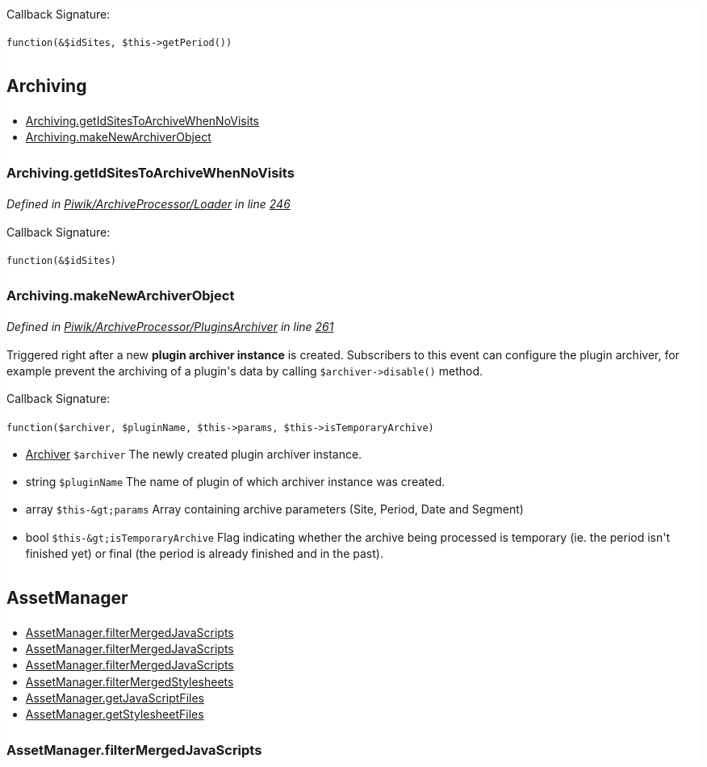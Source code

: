 

Callback Signature:
<pre><code>function(&amp;$idSites, $this-&gt;getPeriod())</code></pre>

## Archiving

- [Archiving.getIdSitesToArchiveWhenNoVisits](#archivinggetidsitestoarchivewhennovisits)
- [Archiving.makeNewArchiverObject](#archivingmakenewarchiverobject)

### Archiving.getIdSitesToArchiveWhenNoVisits

*Defined in [Piwik/ArchiveProcessor/Loader](https://github.com/piwik/piwik/blob/2.x-dev/core/ArchiveProcessor/Loader.php) in line [246](https://github.com/piwik/piwik/blob/2.x-dev/core/ArchiveProcessor/Loader.php#L246)*



Callback Signature:
<pre><code>function(&amp;$idSites)</code></pre>


### Archiving.makeNewArchiverObject

*Defined in [Piwik/ArchiveProcessor/PluginsArchiver](https://github.com/piwik/piwik/blob/2.x-dev/core/ArchiveProcessor/PluginsArchiver.php) in line [261](https://github.com/piwik/piwik/blob/2.x-dev/core/ArchiveProcessor/PluginsArchiver.php#L261)*

Triggered right after a new **plugin archiver instance** is created. Subscribers to this event can configure the plugin archiver, for example prevent the archiving of a plugin's data
by calling `$archiver->disable()` method.

Callback Signature:
<pre><code>function($archiver, $pluginName, $this-&gt;params, $this-&gt;isTemporaryArchive)</code></pre>

- [Archiver](/api-reference/Piwik/Plugin/Archiver) `$archiver` The newly created plugin archiver instance.

- string `$pluginName` The name of plugin of which archiver instance was created.

- array `$this-&gt;params` Array containing archive parameters (Site, Period, Date and Segment)

- bool `$this-&gt;isTemporaryArchive` Flag indicating whether the archive being processed is temporary (ie. the period isn't finished yet) or final (the period is already finished and in the past).

## AssetManager

- [AssetManager.filterMergedJavaScripts](#assetmanagerfiltermergedjavascripts)
- [AssetManager.filterMergedJavaScripts](#assetmanagerfiltermergedjavascripts)
- [AssetManager.filterMergedJavaScripts](#assetmanagerfiltermergedjavascripts)
- [AssetManager.filterMergedStylesheets](#assetmanagerfiltermergedstylesheets)
- [AssetManager.getJavaScriptFiles](#assetmanagergetjavascriptfiles)
- [AssetManager.getStylesheetFiles](#assetmanagergetstylesheetfiles)

### AssetManager.filterMergedJavaScripts
